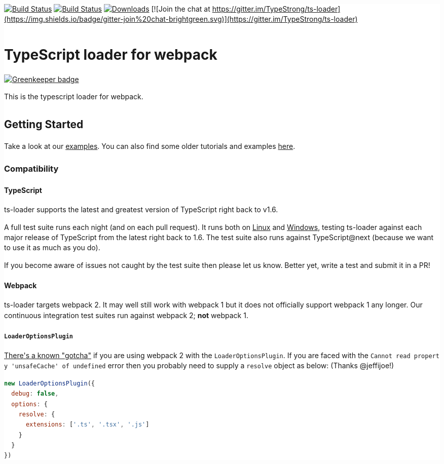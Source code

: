 [![Build Status](https://travis-ci.org/TypeStrong/ts-loader.svg?branch=master)](https://travis-ci.org/TypeStrong/ts-loader)
[![Build Status](https://ci.appveyor.com/api/projects/status/bjh0r0d4ckspgkh9/branch/master?svg=true)](https://ci.appveyor.com/project/JohnReilly/ts-loader/branch/master)
[![Downloads](http://img.shields.io/npm/dm/ts-loader.svg)](https://npmjs.org/package/ts-loader)
[![Join the chat at https://gitter.im/TypeStrong/ts-loader](https://img.shields.io/badge/gitter-join%20chat-brightgreen.svg)](https://gitter.im/TypeStrong/ts-loader)

# TypeScript loader for webpack

[![Greenkeeper badge](https://badges.greenkeeper.io/TypeStrong/ts-loader.svg)](https://greenkeeper.io/)

This is the typescript loader for webpack.

## Getting Started

Take a look at our [examples](examples/).  You can also find some older tutorials and examples [here](https://github.com/TypeStrong/ts-loader/wiki/Tutorials-&-Examples).

### Compatibility

#### TypeScript

ts-loader supports the latest and greatest version of TypeScript right back to v1.6.  

A full test suite runs each night (and on each pull request). It runs both on [Linux](https://travis-ci.org/TypeStrong/ts-loader) and [Windows](https://ci.appveyor.com/project/JohnReilly/ts-loader), testing ts-loader against each major release of TypeScript from the latest right back to 1.6.  The test suite also runs against TypeScript@next (because we want to use it as much as you do).

If you become aware of issues not caught by the test suite then please let us know. Better yet, write a test and submit it in a PR!

#### Webpack

ts-loader targets webpack 2.  It may well still work with webpack 1 but it does not officially support webpack 1 any longer.  Our continuous integration test suites run against webpack 2; **not** webpack 1. 

#### `LoaderOptionsPlugin`

[There's a known "gotcha"](https://github.com/TypeStrong/ts-loader/issues/283) if you are using webpack 2 with the `LoaderOptionsPlugin`.  If you are faced with the `Cannot read property 'unsafeCache' of undefined` error then you probably need to supply a `resolve` object as below: (Thanks @jeffijoe!)
 		
 ```js		
 new LoaderOptionsPlugin({		
   debug: false,		
   options: {		
     resolve: {
       extensions: ['.ts', '.tsx', '.js']
     }	
   }		
 })		
 ```
